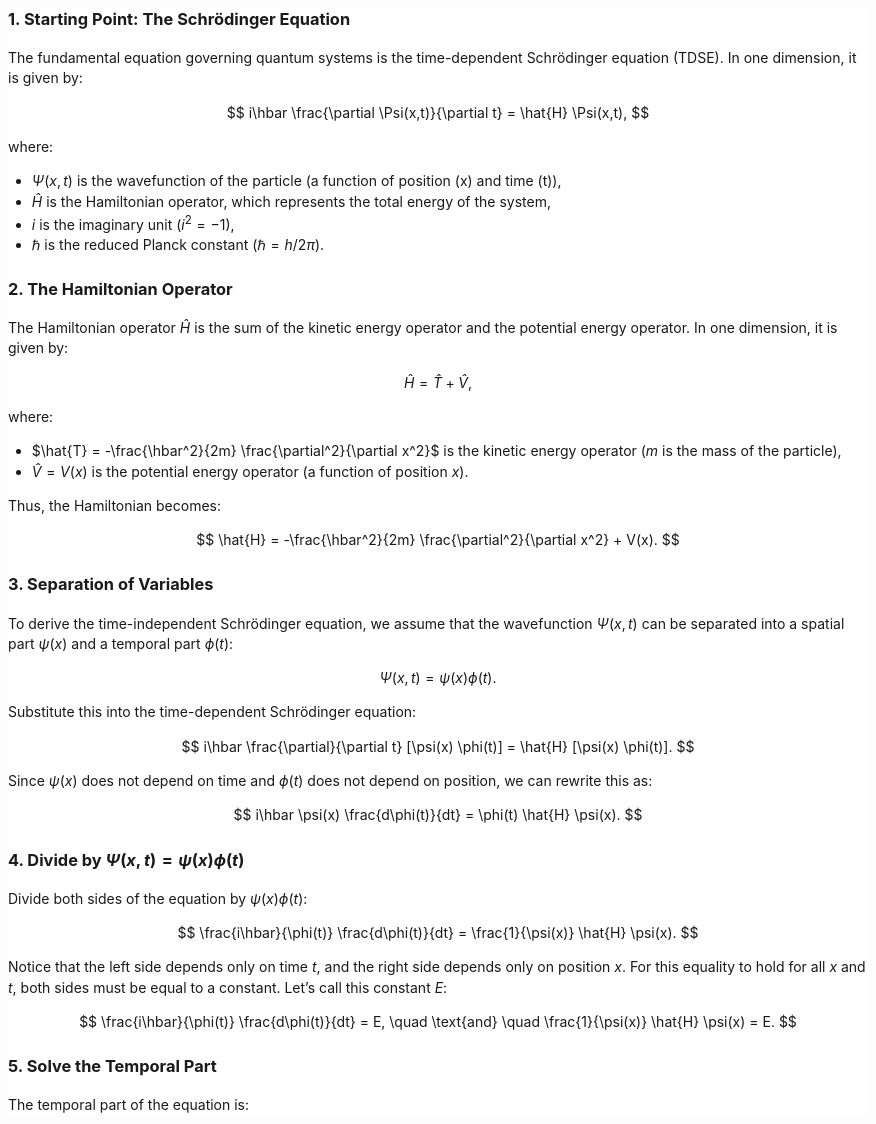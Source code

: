 
### 1. Starting Point: The Schrödinger Equation
The fundamental equation governing quantum systems is the time-dependent Schrödinger equation (TDSE). In one dimension, it is given by:

$$ i\hbar \frac{\partial \Psi(x,t)}{\partial t} = \hat{H} \Psi(x,t), $$

where:
- $\Psi(x,t)$ is the wavefunction of the particle (a function of position \(x\) and time \(t\)),
- $\hat{H}$ is the Hamiltonian operator, which represents the total energy of the system,
- $i$ is the imaginary unit ($i^2 = -1$),
- $\hbar$ is the reduced Planck constant ($\hbar = h/2\pi$).

### 2. The Hamiltonian Operator
The Hamiltonian operator $\hat{H}$ is the sum of the kinetic energy operator and the potential energy operator. In one dimension, it is given by:

$$ \hat{H} = \hat{T} + \hat{V}, $$ 

where:
- $\hat{T} = -\frac{\hbar^2}{2m} \frac{\partial^2}{\partial x^2}$ is the kinetic energy operator ($m$ is the mass of the particle),
- $\hat{V} = V(x)$ is the potential energy operator (a function of position $x$).

Thus, the Hamiltonian becomes:

$$ \hat{H} = -\frac{\hbar^2}{2m} \frac{\partial^2}{\partial x^2} + V(x). $$

### 3. Separation of Variables
To derive the time-independent Schrödinger equation, we assume that the wavefunction $\Psi(x,t)$ can be separated into a spatial part $\psi(x)$ and a temporal part $\phi(t)$:

$$ \Psi(x,t) = \psi(x) \phi(t). $$ 

Substitute this into the time-dependent Schrödinger equation:

$$ i\hbar \frac{\partial}{\partial t} [\psi(x) \phi(t)] = \hat{H} [\psi(x) \phi(t)]. $$ 

Since $\psi(x)$ does not depend on time and $\phi(t)$ does not depend on position, we can rewrite this as:

$$ i\hbar \psi(x) \frac{d\phi(t)}{dt} = \phi(t) \hat{H} \psi(x). $$ 

### 4. Divide by $\Psi(x,t) = \psi(x) \phi(t)$
Divide both sides of the equation by $\psi(x) \phi(t)$:

$$ \frac{i\hbar}{\phi(t)} \frac{d\phi(t)}{dt} = \frac{1}{\psi(x)} \hat{H} \psi(x). $$ 

Notice that the left side depends only on time $t$, and the right side depends only on position $x$. For this equality to hold for all $x$ and $t$, both sides must be equal to a constant. Let’s call this constant $E$:

$$ \frac{i\hbar}{\phi(t)} \frac{d\phi(t)}{dt} = E, \quad \text{and} \quad \frac{1}{\psi(x)} \hat{H} \psi(x) = E. $$ 

### 5. Solve the Temporal Part
The temporal part of the equation is:
